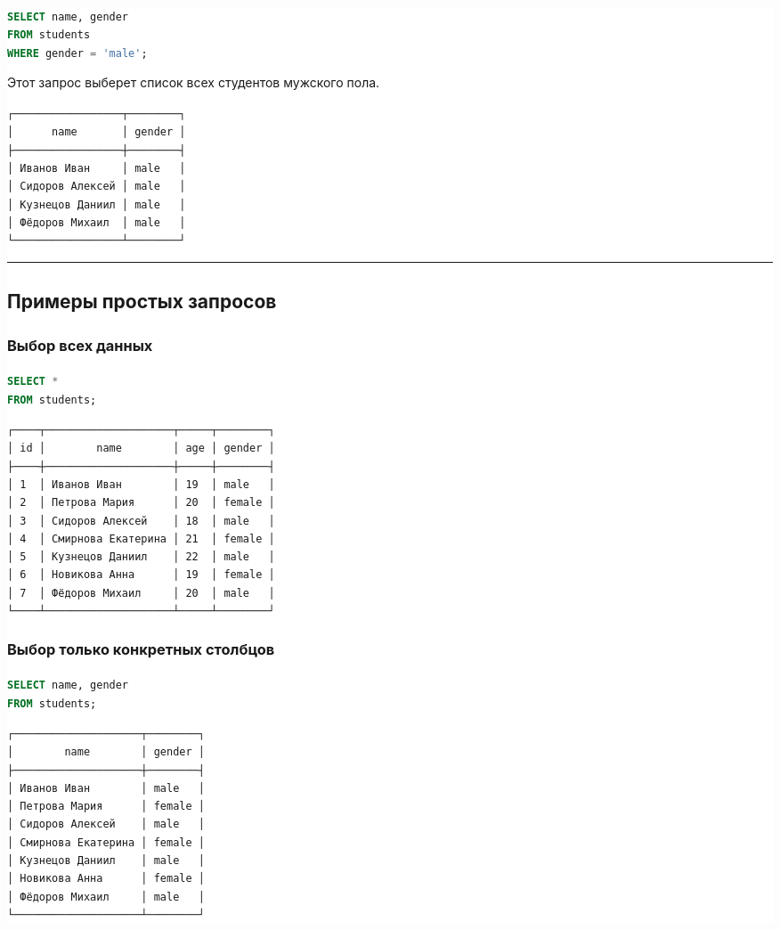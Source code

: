 ```sql
SELECT name, gender
FROM students
WHERE gender = 'male';
```

Этот запрос выберет список всех студентов мужского пола.

```txt :no-line-numbers
┌─────────────────┬────────┐
│      name       │ gender │
├─────────────────┼────────┤
│ Иванов Иван     │ male   │
│ Сидоров Алексей │ male   │
│ Кузнецов Даниил │ male   │
│ Фёдоров Михаил  │ male   │
└─────────────────┴────────┘
```

---

## Примеры простых запросов

### Выбор всех данных

```sql
SELECT *
FROM students;
```

```txt :no-line-numbers
┌────┬────────────────────┬─────┬────────┐
│ id │        name        │ age │ gender │
├────┼────────────────────┼─────┼────────┤
│ 1  │ Иванов Иван        │ 19  │ male   │
│ 2  │ Петрова Мария      │ 20  │ female │
│ 3  │ Сидоров Алексей    │ 18  │ male   │
│ 4  │ Смирнова Екатерина │ 21  │ female │
│ 5  │ Кузнецов Даниил    │ 22  │ male   │
│ 6  │ Новикова Анна      │ 19  │ female │
│ 7  │ Фёдоров Михаил     │ 20  │ male   │
└────┴────────────────────┴─────┴────────┘
```

### Выбор только конкретных столбцов

```sql
SELECT name, gender
FROM students;
```

```txt :no-line-numbers
┌────────────────────┬────────┐
│        name        │ gender │
├────────────────────┼────────┤
│ Иванов Иван        │ male   │
│ Петрова Мария      │ female │
│ Сидоров Алексей    │ male   │
│ Смирнова Екатерина │ female │
│ Кузнецов Даниил    │ male   │
│ Новикова Анна      │ female │
│ Фёдоров Михаил     │ male   │
└────────────────────┴────────┘
```
